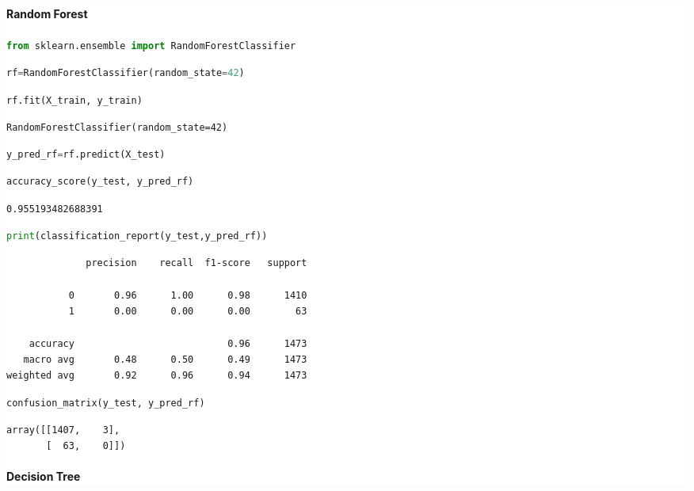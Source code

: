 #### Random Forest


```python
from sklearn.ensemble import RandomForestClassifier
```


```python
rf=RandomForestClassifier(random_state=42)
```


```python
rf.fit(X_train, y_train)
```




    RandomForestClassifier(random_state=42)




```python
y_pred_rf=rf.predict(X_test)
```


```python
accuracy_score(y_test, y_pred_rf)
```




    0.955193482688391




```python
print(classification_report(y_test,y_pred_rf))
```

                  precision    recall  f1-score   support
    
               0       0.96      1.00      0.98      1410
               1       0.00      0.00      0.00        63
    
        accuracy                           0.96      1473
       macro avg       0.48      0.50      0.49      1473
    weighted avg       0.92      0.96      0.94      1473
    



```python
confusion_matrix(y_test, y_pred_rf)
```




    array([[1407,    3],
           [  63,    0]])



#### Decision Tree
